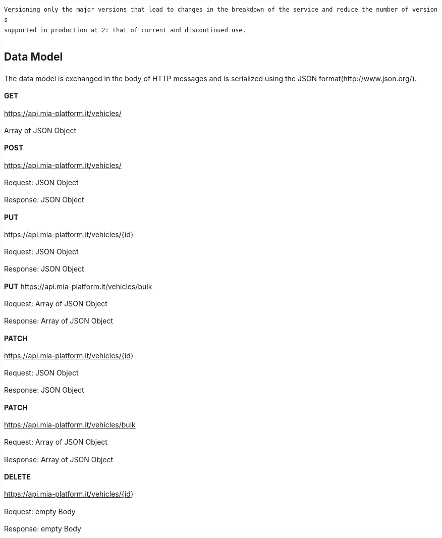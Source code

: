```
Versioning only the major versions that lead to changes in the breakdown of the service and reduce the number of versions
supported in production at 2: that of current and discontinued use.
```

## Data Model

The data model is exchanged in the body of HTTP messages and is serialized using the JSON format(<http://www.json.org/>).

**GET**

<https://api.mia-platform.it/vehicles/>

Array of JSON Object

**POST**

<https://api.mia-platform.it/vehicles/>

Request: JSON Object

Response: JSON Object

**PUT**

<https://api.mia-platform.it/vehicles/{id>}

Request: JSON Object

Response: JSON Object

**PUT**
<https://api.mia-platform.it/vehicles/bulk>

Request: Array of JSON Object

Response: Array of JSON Object

**PATCH**

<https://api.mia-platform.it/vehicles/{id>}

Request: JSON Object

Response: JSON Object

**PATCH**

<https://api.mia-platform.it/vehicles/bulk>

Request: Array of JSON Object

Response: Array of JSON Object

**DELETE**

<https://api.mia-platform.it/vehicles/{id>}

Request: empty Body

Response: empty Body
